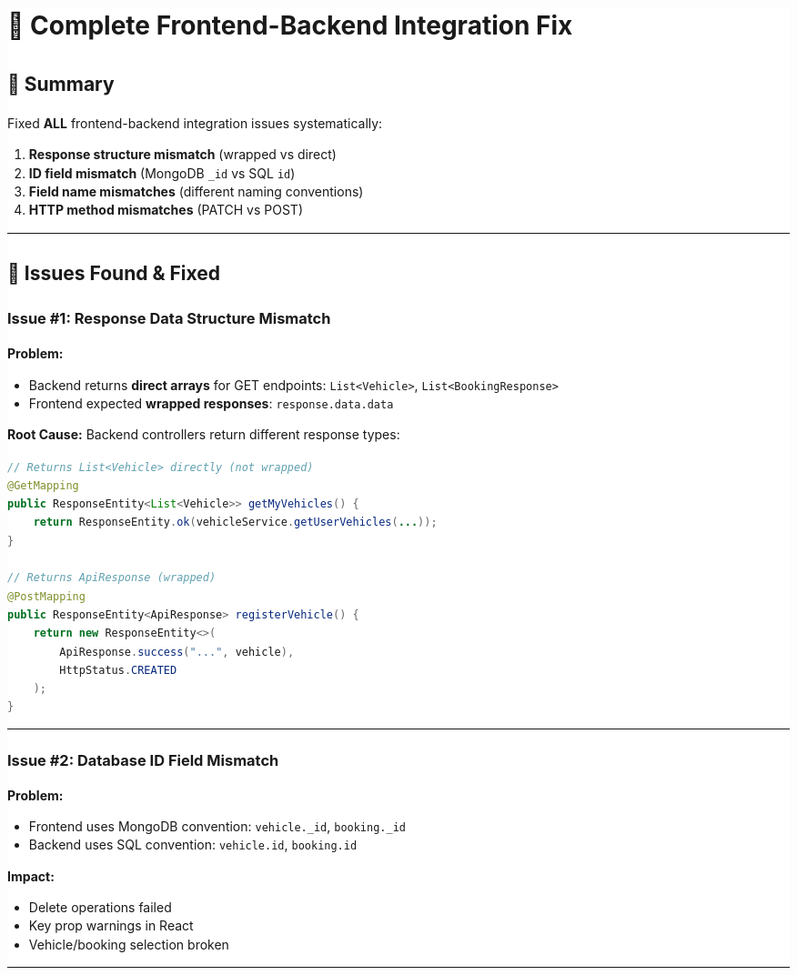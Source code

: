 # 🔧 Complete Frontend-Backend Integration Fix

## 🎯 **Summary**

Fixed **ALL** frontend-backend integration issues systematically:
1. **Response structure mismatch** (wrapped vs direct)
2. **ID field mismatch** (MongoDB `_id` vs SQL `id`)
3. **Field name mismatches** (different naming conventions)
4. **HTTP method mismatches** (PATCH vs POST)

---

## 🚨 **Issues Found & Fixed**

### **Issue #1: Response Data Structure Mismatch**

**Problem:**
- Backend returns **direct arrays** for GET endpoints: `List<Vehicle>`, `List<BookingResponse>`
- Frontend expected **wrapped responses**: `response.data.data`

**Root Cause:**
Backend controllers return different response types:
```java
// Returns List<Vehicle> directly (not wrapped)
@GetMapping
public ResponseEntity<List<Vehicle>> getMyVehicles() {
    return ResponseEntity.ok(vehicleService.getUserVehicles(...));
}

// Returns ApiResponse (wrapped)
@PostMapping
public ResponseEntity<ApiResponse> registerVehicle() {
    return new ResponseEntity<>(
        ApiResponse.success("...", vehicle),
        HttpStatus.CREATED
    );
}
```

---

### **Issue #2: Database ID Field Mismatch**

**Problem:**
- Frontend uses MongoDB convention: `vehicle._id`, `booking._id`
- Backend uses SQL convention: `vehicle.id`, `booking.id`

**Impact:**
- Delete operations failed
- Key prop warnings in React
- Vehicle/booking selection broken

---